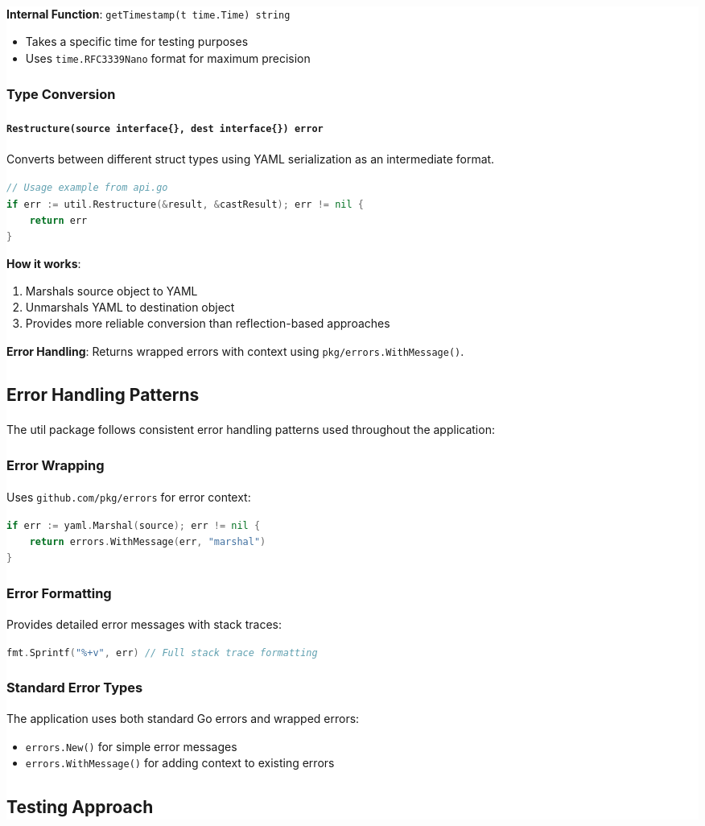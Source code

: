 **Internal Function**: `getTimestamp(t time.Time) string`
- Takes a specific time for testing purposes
- Uses `time.RFC3339Nano` format for maximum precision

### Type Conversion

#### `Restructure(source interface{}, dest interface{}) error`

Converts between different struct types using YAML serialization as an intermediate format.

```go
// Usage example from api.go
if err := util.Restructure(&result, &castResult); err != nil {
    return err
}
```

**How it works**:
1. Marshals source object to YAML
2. Unmarshals YAML to destination object
3. Provides more reliable conversion than reflection-based approaches

**Error Handling**: Returns wrapped errors with context using `pkg/errors.WithMessage()`.

## Error Handling Patterns

The util package follows consistent error handling patterns used throughout the application:

### Error Wrapping

Uses `github.com/pkg/errors` for error context:

```go
if err := yaml.Marshal(source); err != nil {
    return errors.WithMessage(err, "marshal")
}
```

### Error Formatting

Provides detailed error messages with stack traces:

```go
fmt.Sprintf("%+v", err) // Full stack trace formatting
```

### Standard Error Types

The application uses both standard Go errors and wrapped errors:

- `errors.New()` for simple error messages
- `errors.WithMessage()` for adding context to existing errors

## Testing Approach
